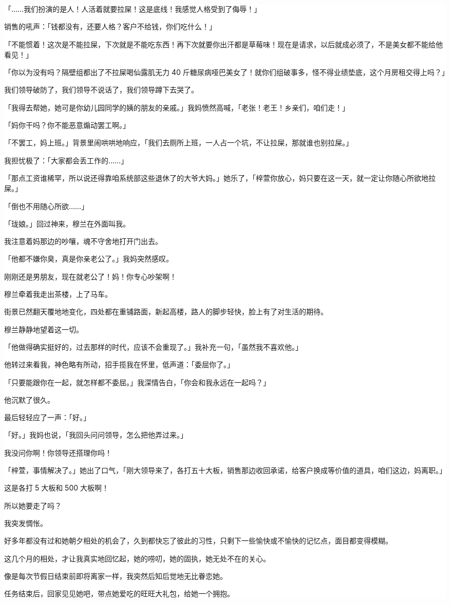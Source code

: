 「……我们扮演的是人！人活着就要拉屎！这是底线！我感觉人格受到了侮辱！」

销售的吼声：「钱都没有，还要人格？客户不给钱，你们吃什么！」

「不能惯着！这次是不能拉屎，下次就是不能吃东西！再下次就要你出汗都是草莓味！现在是请求，以后就成必须了，不是美女都不能给他看见！」

「你以为没有吗？隔壁组都出了不拉屎喝仙露肌无力 40 斤糖尿病哑巴美女了！就你们组破事多，怪不得业绩垫底，这个月房租交得上吗？」

我们领导破防了，我们领导不说话了，我们领导蹲下去哭了。

「我得去帮她，她可是你幼儿园同学的姨的朋友的亲戚。」我妈愤然高喊，「老张！老王！乡亲们，咱们走！」

「妈你干吗？你不能恶意煽动罢工啊。」

「不罢工，妈上班。」背景里闹哄哄地响应，「我们去厕所上班，一人占一个坑，不让拉屎，那就谁也别拉屎。」

我担忧极了：「大家都会丢工作的……」

「那点工资谁稀罕，所以说还得靠咱系统部这些退休了的大爷大妈。」她乐了，「梓萱你放心，妈只要在这一天，就一定让你随心所欲地拉屎。」

「倒也不用随心所欲……」

「珑娘。」回过神来，穆兰在外面叫我。

我注意着妈那边的吵嚷，魂不守舍地打开门出去。

「他都不嫌你臭，真是你亲老公了。」我妈突然感叹。

刚刚还是男朋友，现在就老公了！妈！你专心吵架啊！

穆兰牵着我走出茶楼，上了马车。

街景已然翻天覆地地变化，四处都在重铺路面，新起高楼，路人的脚步轻快，脸上有了对生活的期待。

穆兰静静地望着这一切。

「他做得确实挺好的，过去那样的时代，应该不会重现了。」我补充一句，「虽然我不喜欢他。」

他转过来看我，神色略有所动，招手揽我在怀里，低声道：「委屈你了。」

「只要能跟你在一起，就怎样都不委屈。」我深情告白，「你会和我永远在一起吗？」

他沉默了很久。

最后轻轻应了一声：「好。」

「好。」我妈也说，「我回头问问领导，怎么把他弄过来。」

我没问你啊！你领导还搭理你吗！

「梓萱，事情解决了。」她出了口气，「刚大领导来了，各打五十大板，销售那边收回承诺，给客户换成等价值的道具，咱们这边，妈离职。」

这是各打 5 大板和 500 大板啊！

所以她要走了吗？

我突发惆怅。

好多年都没有过和她朝夕相处的机会了，久到都快忘了彼此的习性，只剩下一些愉快或不愉快的记忆点，面目都变得模糊。

这几个月的相处，才让我真实地回忆起，她的唠叨，她的固执，她无处不在的关心。

像是每次节假日结束前即将离家一样，我突然后知后觉地无比眷恋她。

任务结束后，回家见见她吧，带点她爱吃的旺旺大礼包，给她一个拥抱。

